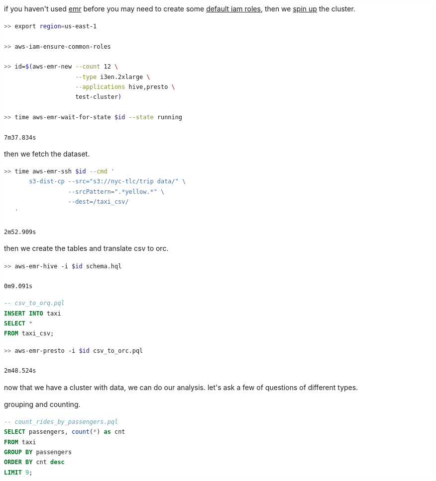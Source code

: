if you haven't used [emr](https://aws.amazon.com/emr/) before you may need to create some [default iam roles](https://github.com/nathants/cli-aws/blob/master/aws-iam/aws-iam-ensure-common-roles), then we [spin up](https://github.com/nathants/cli-aws/blob/master/aws-emr/aws-emr-new) the cluster.

```bash
>> export region=us-east-1

>> aws-iam-ensure-common-roles

>> id=$(aws-emr-new --count 12 \
                    --type i3en.2xlarge \
                    --applications hive,presto \
                    test-cluster)

>> time aws-emr-wait-for-state $id --state running

7m37.834s
```

then we fetch the dataset.

```bash
>> time aws-emr-ssh $id --cmd '
       s3-dist-cp --src="s3://nyc-tlc/trip data/" \
                  --srcPattern=".*yellow.*" \
                  --dest=/taxi_csv/
   '

2m52.909s
```

then we create the tables and translate csv to orc.

```bash
>> aws-emr-hive -i $id schema.hql

0m9.091s
```

```sql
-- csv_to_orq.pql
INSERT INTO taxi
SELECT *
FROM taxi_csv;
```

```bash
>> aws-emr-presto -i $id csv_to_orc.pql

2m48.524s
```

now that we have a cluster with data, we can do our analysis. let's ask a few of questions of different types.

grouping and counting.

```sql
-- count_rides_by_passengers.pql
SELECT passengers, count(*) as cnt
FROM taxi
GROUP BY passengers
ORDER BY cnt desc
LIMIT 9;
```
